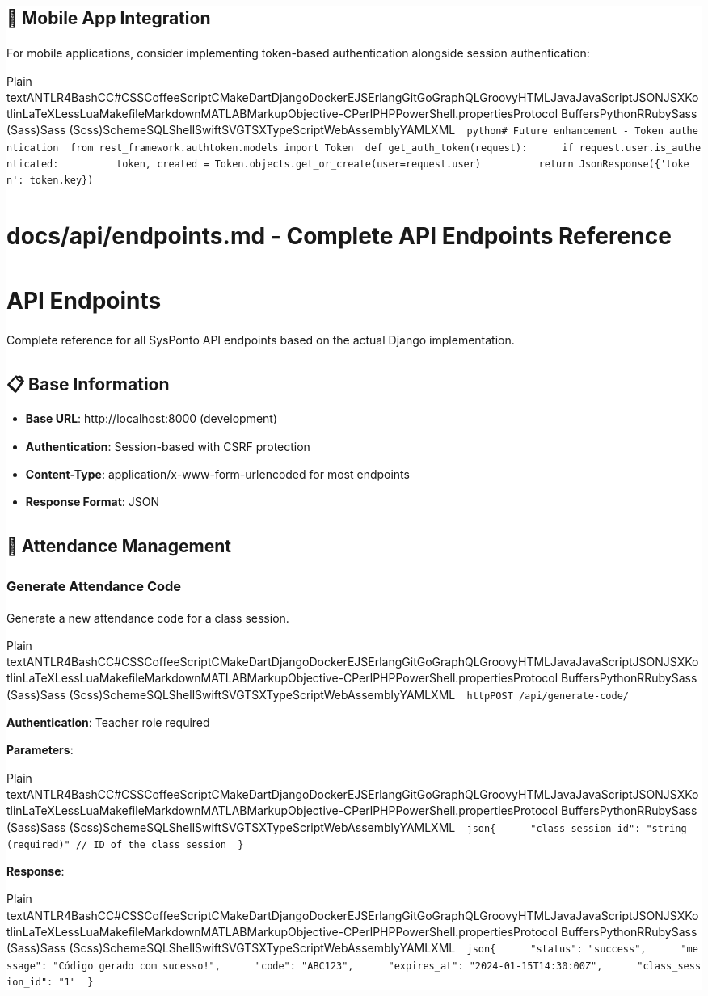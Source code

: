📱 Mobile App Integration
-------------------------

For mobile applications, consider implementing token-based authentication alongside session authentication:

Plain textANTLR4BashCC#CSSCoffeeScriptCMakeDartDjangoDockerEJSErlangGitGoGraphQLGroovyHTMLJavaJavaScriptJSONJSXKotlinLaTeXLessLuaMakefileMarkdownMATLABMarkupObjective-CPerlPHPPowerShell.propertiesProtocol BuffersPythonRRubySass (Sass)Sass (Scss)SchemeSQLShellSwiftSVGTSXTypeScriptWebAssemblyYAMLXML`   python# Future enhancement - Token authentication  from rest_framework.authtoken.models import Token  def get_auth_token(request):      if request.user.is_authenticated:          token, created = Token.objects.get_or_create(user=request.user)          return JsonResponse({'token': token.key})   `

docs/api/endpoints.md - Complete API Endpoints Reference
========================================================

API Endpoints
=============

Complete reference for all SysPonto API endpoints based on the actual Django implementation.

📋 Base Information
-------------------

*   **Base URL**: http://localhost:8000 (development)
    
*   **Authentication**: Session-based with CSRF protection
    
*   **Content-Type**: application/x-www-form-urlencoded for most endpoints
    
*   **Response Format**: JSON
    

🔑 Attendance Management
------------------------

### Generate Attendance Code

Generate a new attendance code for a class session.

Plain textANTLR4BashCC#CSSCoffeeScriptCMakeDartDjangoDockerEJSErlangGitGoGraphQLGroovyHTMLJavaJavaScriptJSONJSXKotlinLaTeXLessLuaMakefileMarkdownMATLABMarkupObjective-CPerlPHPPowerShell.propertiesProtocol BuffersPythonRRubySass (Sass)Sass (Scss)SchemeSQLShellSwiftSVGTSXTypeScriptWebAssemblyYAMLXML`   httpPOST /api/generate-code/   `

**Authentication**: Teacher role required

**Parameters**:

Plain textANTLR4BashCC#CSSCoffeeScriptCMakeDartDjangoDockerEJSErlangGitGoGraphQLGroovyHTMLJavaJavaScriptJSONJSXKotlinLaTeXLessLuaMakefileMarkdownMATLABMarkupObjective-CPerlPHPPowerShell.propertiesProtocol BuffersPythonRRubySass (Sass)Sass (Scss)SchemeSQLShellSwiftSVGTSXTypeScriptWebAssemblyYAMLXML`   json{      "class_session_id": "string (required)" // ID of the class session  }   `

**Response**:

Plain textANTLR4BashCC#CSSCoffeeScriptCMakeDartDjangoDockerEJSErlangGitGoGraphQLGroovyHTMLJavaJavaScriptJSONJSXKotlinLaTeXLessLuaMakefileMarkdownMATLABMarkupObjective-CPerlPHPPowerShell.propertiesProtocol BuffersPythonRRubySass (Sass)Sass (Scss)SchemeSQLShellSwiftSVGTSXTypeScriptWebAssemblyYAMLXML`   json{      "status": "success",      "message": "Código gerado com sucesso!",      "code": "ABC123",      "expires_at": "2024-01-15T14:30:00Z",      "class_session_id": "1"  }   `
